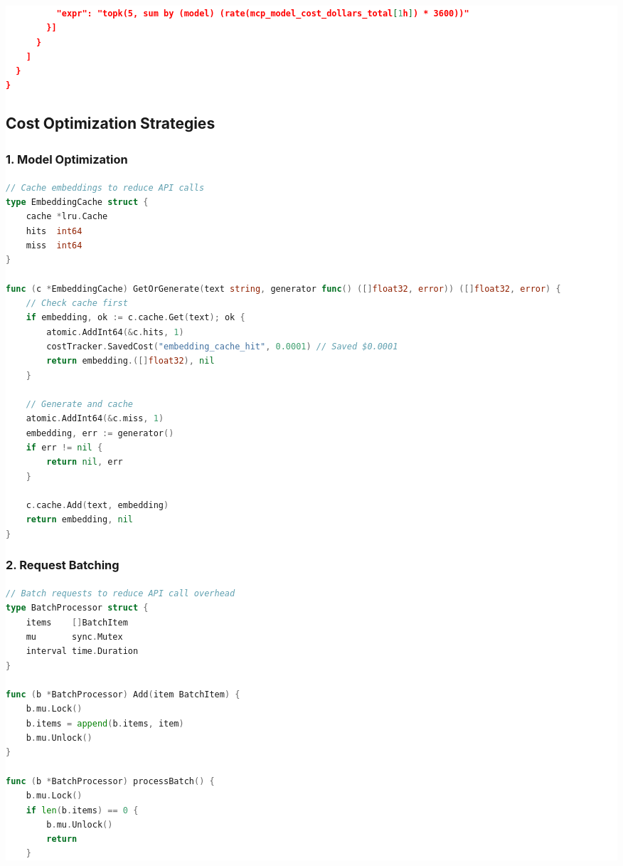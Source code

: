 ```json
          "expr": "topk(5, sum by (model) (rate(mcp_model_cost_dollars_total[1h]) * 3600))"
        }]
      }
    ]
  }
}
```

## Cost Optimization Strategies

### 1. Model Optimization

```go
// Cache embeddings to reduce API calls
type EmbeddingCache struct {
    cache *lru.Cache
    hits  int64
    miss  int64
}

func (c *EmbeddingCache) GetOrGenerate(text string, generator func() ([]float32, error)) ([]float32, error) {
    // Check cache first
    if embedding, ok := c.cache.Get(text); ok {
        atomic.AddInt64(&c.hits, 1)
        costTracker.SavedCost("embedding_cache_hit", 0.0001) // Saved $0.0001
        return embedding.([]float32), nil
    }
    
    // Generate and cache
    atomic.AddInt64(&c.miss, 1)
    embedding, err := generator()
    if err != nil {
        return nil, err
    }
    
    c.cache.Add(text, embedding)
    return embedding, nil
}
```

### 2. Request Batching

```go
// Batch requests to reduce API call overhead
type BatchProcessor struct {
    items    []BatchItem
    mu       sync.Mutex
    interval time.Duration
}

func (b *BatchProcessor) Add(item BatchItem) {
    b.mu.Lock()
    b.items = append(b.items, item)
    b.mu.Unlock()
}

func (b *BatchProcessor) processBatch() {
    b.mu.Lock()
    if len(b.items) == 0 {
        b.mu.Unlock()
        return
    }
```